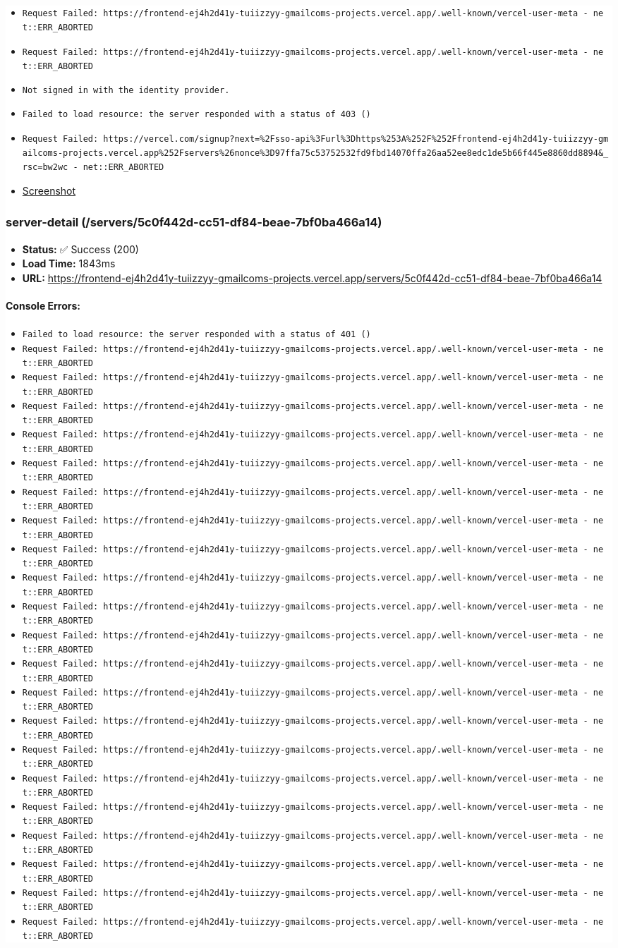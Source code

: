 - `Request Failed: https://frontend-ej4h2d41y-tuiizzyy-gmailcoms-projects.vercel.app/.well-known/vercel-user-meta - net::ERR_ABORTED`
- `Request Failed: https://frontend-ej4h2d41y-tuiizzyy-gmailcoms-projects.vercel.app/.well-known/vercel-user-meta - net::ERR_ABORTED`
- `Not signed in with the identity provider.`
- `Failed to load resource: the server responded with a status of 403 ()`
- `Request Failed: https://vercel.com/signup?next=%2Fsso-api%3Furl%3Dhttps%253A%252F%252Ffrontend-ej4h2d41y-tuiizzyy-gmailcoms-projects.vercel.app%252Fservers%26nonce%3D97ffa75c53752532fd9fbd14070ffa26aa52ee8edc1de5b66f445e8860dd8894&_rsc=bw2wc - net::ERR_ABORTED`


- [Screenshot](/reports/screenshots/frontend-test-2025-06-01T12-16-38.728Z/servers.png)


### server-detail (/servers/5c0f442d-cc51-df84-beae-7bf0ba466a14)
- **Status:** ✅ Success (200)
- **Load Time:** 1843ms
- **URL:** https://frontend-ej4h2d41y-tuiizzyy-gmailcoms-projects.vercel.app/servers/5c0f442d-cc51-df84-beae-7bf0ba466a14

#### Console Errors:
- `Failed to load resource: the server responded with a status of 401 ()`
- `Request Failed: https://frontend-ej4h2d41y-tuiizzyy-gmailcoms-projects.vercel.app/.well-known/vercel-user-meta - net::ERR_ABORTED`
- `Request Failed: https://frontend-ej4h2d41y-tuiizzyy-gmailcoms-projects.vercel.app/.well-known/vercel-user-meta - net::ERR_ABORTED`
- `Request Failed: https://frontend-ej4h2d41y-tuiizzyy-gmailcoms-projects.vercel.app/.well-known/vercel-user-meta - net::ERR_ABORTED`
- `Request Failed: https://frontend-ej4h2d41y-tuiizzyy-gmailcoms-projects.vercel.app/.well-known/vercel-user-meta - net::ERR_ABORTED`
- `Request Failed: https://frontend-ej4h2d41y-tuiizzyy-gmailcoms-projects.vercel.app/.well-known/vercel-user-meta - net::ERR_ABORTED`
- `Request Failed: https://frontend-ej4h2d41y-tuiizzyy-gmailcoms-projects.vercel.app/.well-known/vercel-user-meta - net::ERR_ABORTED`
- `Request Failed: https://frontend-ej4h2d41y-tuiizzyy-gmailcoms-projects.vercel.app/.well-known/vercel-user-meta - net::ERR_ABORTED`
- `Request Failed: https://frontend-ej4h2d41y-tuiizzyy-gmailcoms-projects.vercel.app/.well-known/vercel-user-meta - net::ERR_ABORTED`
- `Request Failed: https://frontend-ej4h2d41y-tuiizzyy-gmailcoms-projects.vercel.app/.well-known/vercel-user-meta - net::ERR_ABORTED`
- `Request Failed: https://frontend-ej4h2d41y-tuiizzyy-gmailcoms-projects.vercel.app/.well-known/vercel-user-meta - net::ERR_ABORTED`
- `Request Failed: https://frontend-ej4h2d41y-tuiizzyy-gmailcoms-projects.vercel.app/.well-known/vercel-user-meta - net::ERR_ABORTED`
- `Request Failed: https://frontend-ej4h2d41y-tuiizzyy-gmailcoms-projects.vercel.app/.well-known/vercel-user-meta - net::ERR_ABORTED`
- `Request Failed: https://frontend-ej4h2d41y-tuiizzyy-gmailcoms-projects.vercel.app/.well-known/vercel-user-meta - net::ERR_ABORTED`
- `Request Failed: https://frontend-ej4h2d41y-tuiizzyy-gmailcoms-projects.vercel.app/.well-known/vercel-user-meta - net::ERR_ABORTED`
- `Request Failed: https://frontend-ej4h2d41y-tuiizzyy-gmailcoms-projects.vercel.app/.well-known/vercel-user-meta - net::ERR_ABORTED`
- `Request Failed: https://frontend-ej4h2d41y-tuiizzyy-gmailcoms-projects.vercel.app/.well-known/vercel-user-meta - net::ERR_ABORTED`
- `Request Failed: https://frontend-ej4h2d41y-tuiizzyy-gmailcoms-projects.vercel.app/.well-known/vercel-user-meta - net::ERR_ABORTED`
- `Request Failed: https://frontend-ej4h2d41y-tuiizzyy-gmailcoms-projects.vercel.app/.well-known/vercel-user-meta - net::ERR_ABORTED`
- `Request Failed: https://frontend-ej4h2d41y-tuiizzyy-gmailcoms-projects.vercel.app/.well-known/vercel-user-meta - net::ERR_ABORTED`
- `Request Failed: https://frontend-ej4h2d41y-tuiizzyy-gmailcoms-projects.vercel.app/.well-known/vercel-user-meta - net::ERR_ABORTED`
- `Request Failed: https://frontend-ej4h2d41y-tuiizzyy-gmailcoms-projects.vercel.app/.well-known/vercel-user-meta - net::ERR_ABORTED`